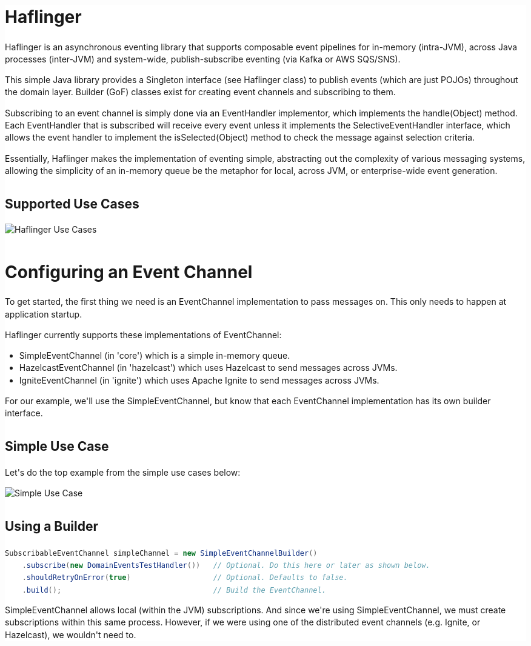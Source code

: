 Haflinger
=========

Haflinger is an asynchronous eventing library that supports composable event pipelines for in-memory (intra-JVM), across Java processes (inter-JVM) and system-wide, publish-subscribe eventing (via Kafka or AWS SQS/SNS).

This simple Java library provides a Singleton interface (see Haflinger class) to publish events (which are just POJOs) throughout the domain layer. Builder (GoF) classes exist for creating event channels and subscribing to them.

Subscribing to an event channel is simply done via an EventHandler implementor, which implements the handle(Object) method. Each EventHandler that is subscribed will receive every event unless it implements the SelectiveEventHandler interface, which allows the event handler to implement the isSelected(Object) method to check the message against selection criteria.

Essentially, Haflinger makes the implementation of eventing simple, abstracting out the complexity of various messaging systems, allowing the simplicity of an in-memory queue be the metaphor for local, across JVM, or enterprise-wide event generation.

Supported Use Cases
-------------------

![Haflinger Use Cases](https://bytebucket.org/tfredrich/halflinger/raw/a4a55ba60b65e3e99265c6b57d76f743bb03a455/docs/images/Overview.png?token=7f4fb1c99632c7ba625a0d5c77a3c81d4f2261c7 "Haflinger Use Cases")

Configuring an Event Channel
============================

To get started, the first thing we need is an EventChannel implementation to pass messages on. This only needs to happen at application startup.

Haflinger currently supports these implementations of EventChannel:
* SimpleEventChannel (in 'core') which is a simple in-memory queue.
* HazelcastEventChannel (in 'hazelcast') which uses Hazelcast to send messages across JVMs.
* IgniteEventChannel (in 'ignite') which uses Apache Ignite to send messages across JVMs.

For our example, we'll use the SimpleEventChannel, but know that each EventChannel implementation has its own builder interface.

Simple Use Case
---------------

Let's do the top example from the simple use cases below:

![Simple Use Case](https://bytebucket.org/tfredrich/halflinger/raw/47d84a12c331716aee4a05128f6b890b3bb0f8d8/docs/images/Simple_Cases.png?token=663a08c472cb2b84f7865328f5b846bb7f72b4c3 "Simple Use Case")

Using a Builder
---------------

```java
SubscribableEventChannel simpleChannel = new SimpleEventChannelBuilder()
	.subscribe(new DomainEventsTestHandler())	// Optional. Do this here or later as shown below.
	.shouldRetryOnError(true)					// Optional. Defaults to false.
	.build();									// Build the EventChannel.
```

SimpleEventChannel allows local (within the JVM) subscriptions. And since we're using SimpleEventChannel, we must create subscriptions within this same process. However, if we were using one of the distributed event channels
(e.g. Ignite, or Hazelcast), we wouldn't need to.
